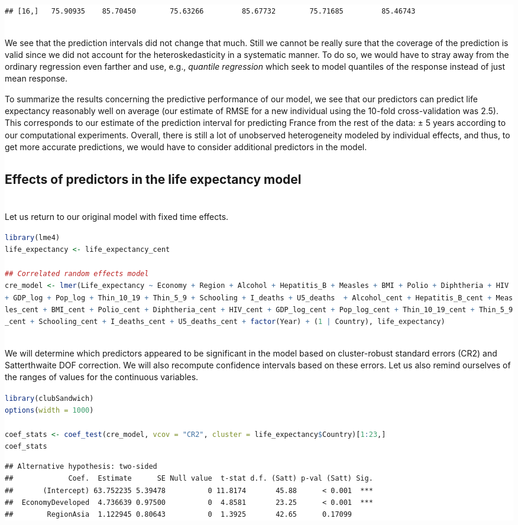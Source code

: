     ## [16,]   75.90935    85.70450        75.63266         85.67732        75.71685         85.46743

<br/> We see that the prediction intervals did not change that much.
Still we cannot be really sure that the coverage of the prediction is
valid since we did not account for the heteroskedasticity in a
systematic manner. To do so, we would have to stray away from the
ordinary regression even farther and use, e.g., *quantile regression*
which seek to model quantiles of the response instead of just mean
response.

To summarize the results concerning the predictive performance of our
model, we see that our predictors can predict life expectancy reasonably
well on average (our estimate of RMSE for a new individual using the
10-fold cross-validation was 2.5). This corresponds to our estimate of
the prediction interval for predicting France from the rest of the data:
$\pm$ 5 years according to our computational experiments. Overall, there
is still a lot of unobserved heterogeneity modeled by individual
effects, and thus, to get more accurate predictions, we would have to
consider additional predictors in the model. <br/>

## Effects of predictors in the life expectancy model

<br/> Let us return to our original model with fixed time effects. <br/>

``` r
library(lme4)
life_expectancy <- life_expectancy_cent

## Correlated random effects model
cre_model <- lmer(Life_expectancy ~ Economy + Region + Alcohol + Hepatitis_B + Measles + BMI + Polio + Diphtheria + HIV + GDP_log + Pop_log + Thin_10_19 + Thin_5_9 + Schooling + I_deaths + U5_deaths  + Alcohol_cent + Hepatitis_B_cent + Measles_cent + BMI_cent + Polio_cent + Diphtheria_cent + HIV_cent + GDP_log_cent + Pop_log_cent + Thin_10_19_cent + Thin_5_9_cent + Schooling_cent + I_deaths_cent + U5_deaths_cent + factor(Year) + (1 | Country), life_expectancy)
```

<br/> We will determine which predictors appeared to be significant in
the model based on cluster-robust standard errors (CR2) and
Satterthwaite DOF correction. We will also recompute confidence
intervals based on these errors. Let us also remind ourselves of the
ranges of values for the continuous variables. <br/>

``` r
library(clubSandwich)
options(width = 1000)

coef_stats <- coef_test(cre_model, vcov = "CR2", cluster = life_expectancy$Country)[1:23,]
coef_stats
```

    ## Alternative hypothesis: two-sided 
    ##             Coef.  Estimate      SE Null value  t-stat d.f. (Satt) p-val (Satt) Sig.
    ##       (Intercept) 63.752235 5.39478          0 11.8174       45.88      < 0.001  ***
    ##  EconomyDeveloped  4.736639 0.97500          0  4.8581       23.25      < 0.001  ***
    ##        RegionAsia  1.122945 0.80643          0  1.3925       42.65      0.17099     